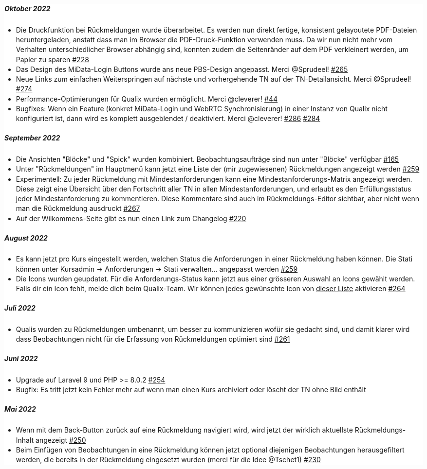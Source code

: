 ##### Oktober 2022
- Die Druckfunktion bei Rückmeldungen wurde überarbeitet. Es werden nun direkt fertige, konsistent gelayoutete PDF-Dateien heruntergeladen, anstatt dass man im Browser die PDF-Druck-Funktion verwenden muss. Da wir nun nicht mehr vom Verhalten unterschiedlicher Browser abhängig sind, konnten zudem die Seitenränder auf dem PDF verkleinert werden, um Papier zu sparen [#228](https://github.com/gloggi/qualix/issues/228)
- Das Design des MiData-Login Buttons wurde ans neue PBS-Design angepasst. Merci @Sprudeel! [#265](https://github.com/gloggi/qualix/issues/265)
- Neue Links zum einfachen Weiterspringen auf nächste und vorhergehende TN auf der TN-Detailansicht. Merci @Sprudeel! [#274](https://github.com/gloggi/qualix/issues/274)
- Performance-Optimierungen für Qualix wurden ermöglicht. Merci @cleverer! [#44](https://github.com/gloggi/qualix/issues/44)
- Bugfixes: Wenn ein Feature (konkret MiData-Login und WebRTC Synchronisierung) in einer Instanz von Qualix nicht konfiguriert ist, dann wird es komplett ausgeblendet / deaktiviert. Merci @cleverer! [#286](https://github.com/gloggi/qualix/pull/286) [#284](https://github.com/gloggi/qualix/pull/284)

##### September 2022
- Die Ansichten "Blöcke" und "Spick" wurden kombiniert. Beobachtungsaufträge sind nun unter "Blöcke" verfügbar [#165](https://github.com/gloggi/qualix/issues/165)
- Unter "Rückmeldungen" im Hauptmenü kann jetzt eine Liste der (mir zugewiesenen) Rückmeldungen angezeigt werden [#259](https://github.com/gloggi/qualix/issues/259)
- Experimentell: Zu jeder Rückmeldung mit Mindestanforderungen kann eine Mindestanforderungs-Matrix angezeigt werden. Diese zeigt eine Übersicht über den Fortschritt aller TN in allen Mindestanforderungen, und erlaubt es den Erfüllungsstatus jeder Mindestanforderung zu kommentieren. Diese Kommentare sind auch im Rückmeldungs-Editor sichtbar, aber nicht wenn man die Rückmeldung ausdruckt [#267](https://github.com/gloggi/qualix/pull/267)
- Auf der Wilkommens-Seite gibt es nun einen Link zum Changelog [#220](https://github.com/gloggi/qualix/issues/220)

##### August 2022
- Es kann jetzt pro Kurs eingestellt werden, welchen Status die Anforderungen in einer Rückmeldung haben können. Die Stati können unter Kursadmin -> Anforderungen -> Stati verwalten... angepasst werden [#259](https://github.com/gloggi/qualix/issues/259)
- Die Icons wurden geupdatet. Für die Anforderungs-Status kann jetzt aus einer grösseren Auswahl an Icons gewählt werden. Falls dir ein Icon fehlt, melde dich beim Qualix-Team. Wir können jedes gewünschte Icon von [dieser Liste](https://fontawesome.com/search?m=free&s=solid) aktivieren [#264](https://github.com/gloggi/qualix/pull/264)

##### Juli 2022
- Qualis wurden zu Rückmeldungen umbenannt, um besser zu kommunizieren wofür sie gedacht sind, und damit klarer wird dass Beobachtungen nicht für die Erfassung von Rückmeldungen optimiert sind [#261](https://github.com/gloggi/qualix/issues/261)

##### Juni 2022
- Upgrade auf Laravel 9 und PHP >= 8.0.2 [#254](https://github.com/gloggi/qualix/pull/254)
- Bugfix: Es tritt jetzt kein Fehler mehr auf wenn man einen Kurs archiviert oder löscht der TN ohne Bild enthält

##### Mai 2022
- Wenn mit dem Back-Button zurück auf eine Rückmeldung navigiert wird, wird jetzt der wirklich aktuellste Rückmeldungs-Inhalt angezeigt [#250](https://github.com/gloggi/qualix/issues/250)
- Beim Einfügen von Beobachtungen in eine Rückmeldung können jetzt optional diejenigen Beobachtungen herausgefiltert werden, die bereits in der Rückmeldung eingesetzt wurden (merci für die Idee @Tschet1) [#230](https://github.com/gloggi/qualix/issues/230)
